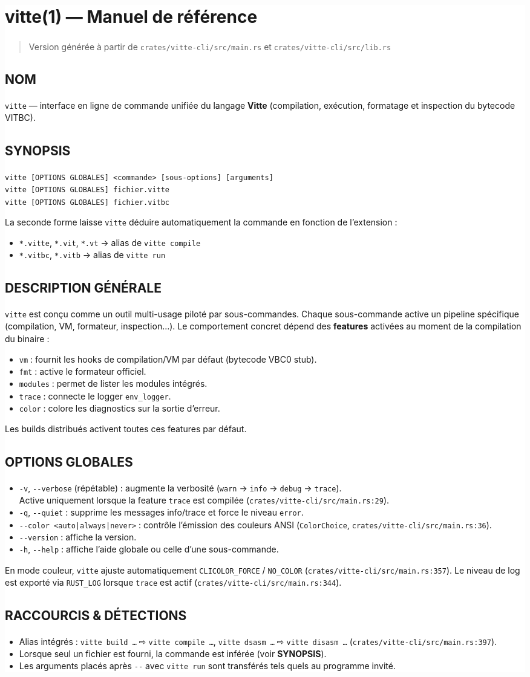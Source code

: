 # vitte(1) — Manuel de référence

> Version générée à partir de `crates/vitte-cli/src/main.rs` et `crates/vitte-cli/src/lib.rs`

## NOM
`vitte` — interface en ligne de commande unifiée du langage **Vitte** (compilation, exécution, formatage et inspection du bytecode VITBC).

## SYNOPSIS
```
vitte [OPTIONS GLOBALES] <commande> [sous-options] [arguments]
vitte [OPTIONS GLOBALES] fichier.vitte
vitte [OPTIONS GLOBALES] fichier.vitbc
```

La seconde forme laisse `vitte` déduire automatiquement la commande en fonction de l’extension :
- `*.vitte`, `*.vit`, `*.vt` → alias de `vitte compile`
- `*.vitbc`, `*.vitb` → alias de `vitte run`

## DESCRIPTION GÉNÉRALE
`vitte` est conçu comme un outil multi-usage piloté par sous-commandes. Chaque sous-commande active un pipeline spécifique (compilation, VM, formateur, inspection…). Le comportement concret dépend des **features** activées au moment de la compilation du binaire :

- `vm` : fournit les hooks de compilation/VM par défaut (bytecode VBC0 stub).
- `fmt` : active le formateur officiel.
- `modules` : permet de lister les modules intégrés.
- `trace` : connecte le logger `env_logger`.
- `color` : colore les diagnostics sur la sortie d’erreur.

Les builds distribués activent toutes ces features par défaut.

## OPTIONS GLOBALES
- `-v`, `--verbose` (répétable) : augmente la verbosité (`warn` → `info` → `debug` → `trace`).  
  Active uniquement lorsque la feature `trace` est compilée (`crates/vitte-cli/src/main.rs:29`).
- `-q`, `--quiet` : supprime les messages info/trace et force le niveau `error`.
- `--color <auto|always|never>` : contrôle l’émission des couleurs ANSI (`ColorChoice`, `crates/vitte-cli/src/main.rs:36`).
- `--version` : affiche la version.
- `-h`, `--help` : affiche l’aide globale ou celle d’une sous-commande.

En mode couleur, `vitte` ajuste automatiquement `CLICOLOR_FORCE` / `NO_COLOR` (`crates/vitte-cli/src/main.rs:357`). Le niveau de log est exporté via `RUST_LOG` lorsque `trace` est actif (`crates/vitte-cli/src/main.rs:344`).

## RACCOURCIS & DÉTECTIONS
- Alias intégrés : `vitte build …` ⇨ `vitte compile …`, `vitte dsasm …` ⇨ `vitte disasm …` (`crates/vitte-cli/src/main.rs:397`).
- Lorsque seul un fichier est fourni, la commande est inférée (voir **SYNOPSIS**).
- Les arguments placés après `--` avec `vitte run` sont transférés tels quels au programme invité.
